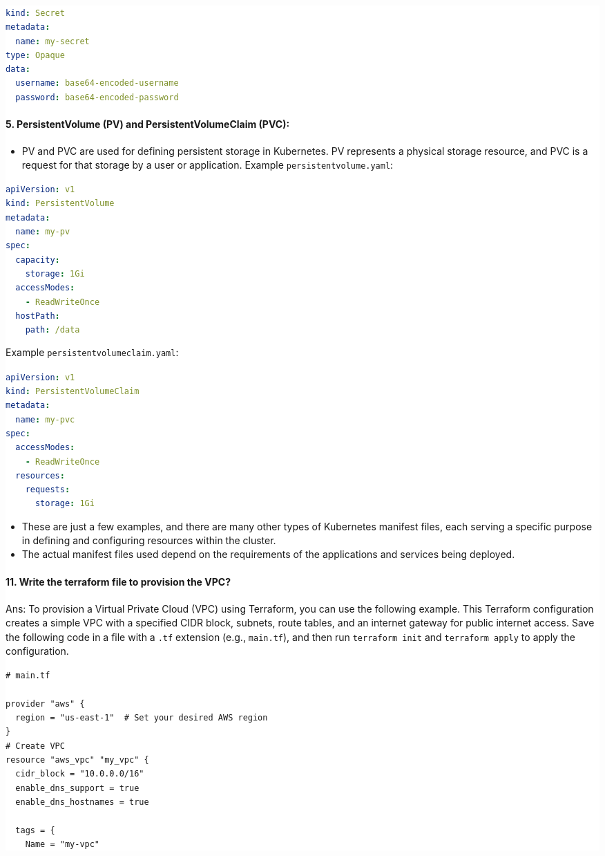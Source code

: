    ```yaml
   kind: Secret
   metadata:
     name: my-secret
   type: Opaque
   data:
     username: base64-encoded-username
     password: base64-encoded-password
   ```
#### 5. PersistentVolume (PV) and PersistentVolumeClaim (PVC):
   - PV and PVC are used for defining persistent storage in Kubernetes. PV represents a physical storage resource, and PVC is a request for that storage by a user or application.
   Example `persistentvolume.yaml`:
   ```yaml
   apiVersion: v1
   kind: PersistentVolume
   metadata:
     name: my-pv
   spec:
     capacity:
       storage: 1Gi
     accessModes:
       - ReadWriteOnce
     hostPath:
       path: /data
   ```
   Example `persistentvolumeclaim.yaml`:
   ```yaml
   apiVersion: v1
   kind: PersistentVolumeClaim
   metadata:
     name: my-pvc
   spec:
     accessModes:
       - ReadWriteOnce
     resources:
       requests:
         storage: 1Gi
   ```
* These are just a few examples, and there are many other types of Kubernetes manifest files, each serving a specific purpose in defining and configuring resources within the cluster. 
* The actual manifest files used depend on the requirements of the applications and services being deployed.
#### 11. Write the terraform file to provision the VPC?
Ans: To provision a Virtual Private Cloud (VPC) using Terraform, you can use the following example. This Terraform configuration creates a simple VPC with a specified CIDR block, subnets, route tables, and an internet gateway for public internet access.
Save the following code in a file with a `.tf` extension (e.g., `main.tf`), and then run `terraform init` and `terraform apply` to apply the configuration.
```hcl
# main.tf

provider "aws" {
  region = "us-east-1"  # Set your desired AWS region
}
# Create VPC
resource "aws_vpc" "my_vpc" {
  cidr_block = "10.0.0.0/16"
  enable_dns_support = true
  enable_dns_hostnames = true

  tags = {
    Name = "my-vpc"
```